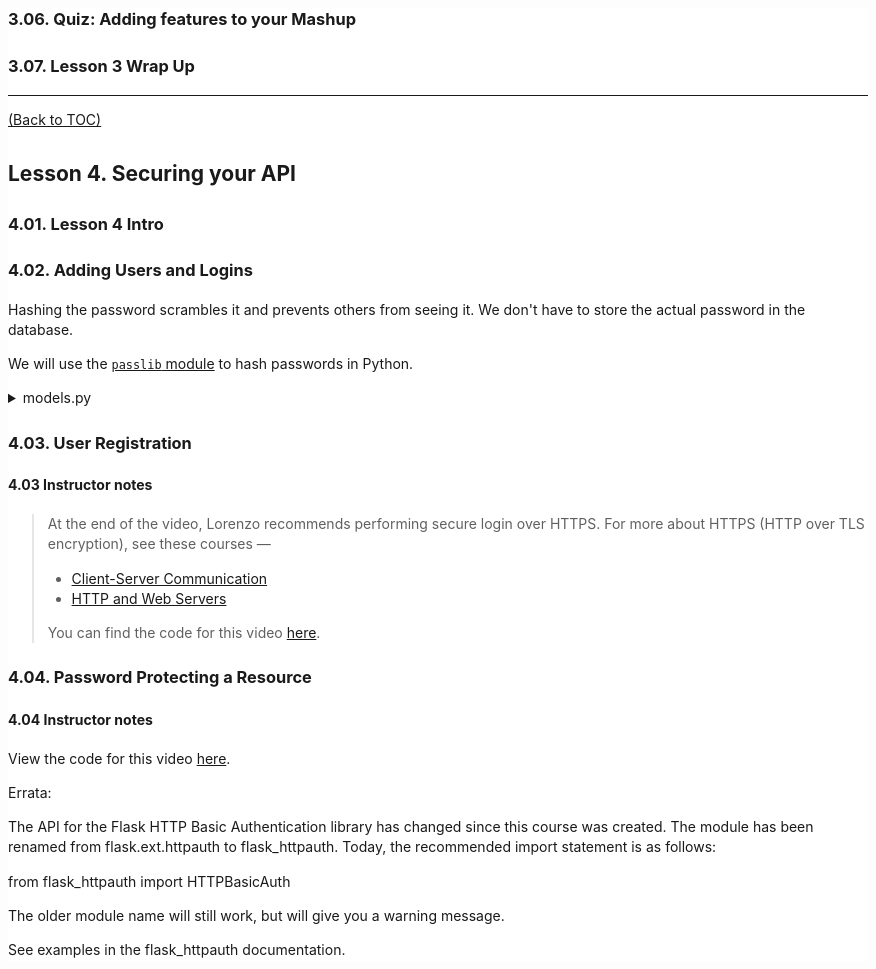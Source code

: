 ### 3.06. Quiz: Adding features to your Mashup

### 3.07. Lesson 3 Wrap Up

---

[(Back to TOC)](#table-of-contents)

## Lesson 4. Securing your API

### 4.01. Lesson 4 Intro

### 4.02. Adding Users and Logins

Hashing the password scrambles it and prevents others from seeing it. We don't have to store the actual password in the database.

We will use the [`passlib` module](https://passlib.readthedocs.io/en/stable/) to hash passwords in Python.

<details><summary>models.py</summary></details>

### 4.03. User Registration

#### 4.03 Instructor notes

> At the end of the video, Lorenzo recommends performing secure login over HTTPS. For more about HTTPS (HTTP over TLS encryption), see these courses —
>
> - [Client-Server Communication](https://udacity.com/courses/ud897)
> - [HTTP and Web Servers](https://udacity.com/courses/ud303)
>
> You can find the code for this video [here](https://github.com/udacity/APIs/tree/master/Lesson_4/03%20_User%20Registration).

### 4.04. Password Protecting a Resource

#### 4.04 Instructor notes

View the code for this video [here](https://github.com/udacity/APIs/tree/master/Lesson_4/04_Password%20Protecting%20a%20Resource).

Errata:

The API for the Flask HTTP Basic Authentication library has changed since this course was created. The module has been renamed from flask.ext.httpauth to flask_httpauth. Today, the recommended import statement is as follows:

from flask_httpauth import HTTPBasicAuth

The older module name will still work, but will give you a warning message.

See examples in the flask_httpauth documentation.
